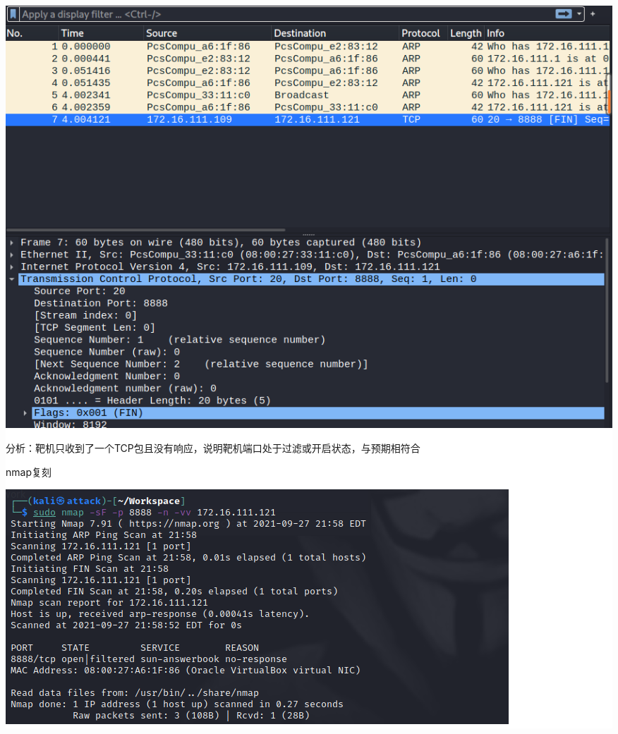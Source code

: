 ![tcpdump](img/tcp-fin-open-tcpdump.png)

分析：靶机只收到了一个TCP包且没有响应，说明靶机端口处于过滤或开启状态，与预期相符合

nmap复刻

![nmap](img/tcp-fin-open-nmap.png)
